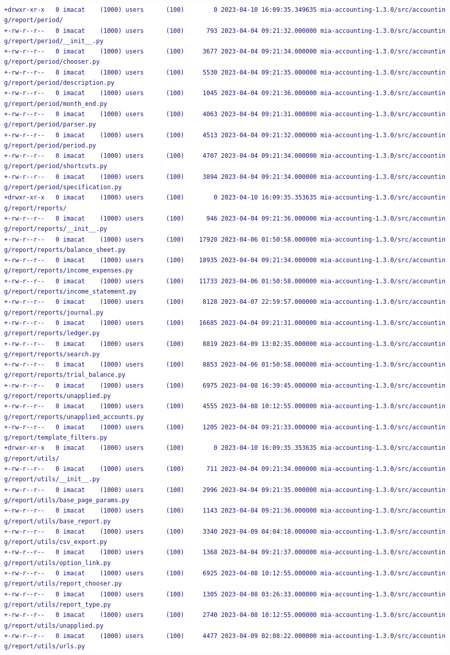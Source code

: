```diff
+drwxr-xr-x   0 imacat    (1000) users      (100)        0 2023-04-10 16:09:35.349635 mia-accounting-1.3.0/src/accounting/report/period/
+-rw-r--r--   0 imacat    (1000) users      (100)      793 2023-04-04 09:21:32.000000 mia-accounting-1.3.0/src/accounting/report/period/__init__.py
+-rw-r--r--   0 imacat    (1000) users      (100)     3677 2023-04-04 09:21:34.000000 mia-accounting-1.3.0/src/accounting/report/period/chooser.py
+-rw-r--r--   0 imacat    (1000) users      (100)     5530 2023-04-04 09:21:35.000000 mia-accounting-1.3.0/src/accounting/report/period/description.py
+-rw-r--r--   0 imacat    (1000) users      (100)     1045 2023-04-04 09:21:36.000000 mia-accounting-1.3.0/src/accounting/report/period/month_end.py
+-rw-r--r--   0 imacat    (1000) users      (100)     4063 2023-04-04 09:21:31.000000 mia-accounting-1.3.0/src/accounting/report/period/parser.py
+-rw-r--r--   0 imacat    (1000) users      (100)     4513 2023-04-04 09:21:32.000000 mia-accounting-1.3.0/src/accounting/report/period/period.py
+-rw-r--r--   0 imacat    (1000) users      (100)     4707 2023-04-04 09:21:34.000000 mia-accounting-1.3.0/src/accounting/report/period/shortcuts.py
+-rw-r--r--   0 imacat    (1000) users      (100)     3894 2023-04-04 09:21:34.000000 mia-accounting-1.3.0/src/accounting/report/period/specification.py
+drwxr-xr-x   0 imacat    (1000) users      (100)        0 2023-04-10 16:09:35.353635 mia-accounting-1.3.0/src/accounting/report/reports/
+-rw-r--r--   0 imacat    (1000) users      (100)      946 2023-04-04 09:21:36.000000 mia-accounting-1.3.0/src/accounting/report/reports/__init__.py
+-rw-r--r--   0 imacat    (1000) users      (100)    17920 2023-04-06 01:50:58.000000 mia-accounting-1.3.0/src/accounting/report/reports/balance_sheet.py
+-rw-r--r--   0 imacat    (1000) users      (100)    18935 2023-04-04 09:21:34.000000 mia-accounting-1.3.0/src/accounting/report/reports/income_expenses.py
+-rw-r--r--   0 imacat    (1000) users      (100)    11733 2023-04-06 01:50:58.000000 mia-accounting-1.3.0/src/accounting/report/reports/income_statement.py
+-rw-r--r--   0 imacat    (1000) users      (100)     8128 2023-04-07 22:59:57.000000 mia-accounting-1.3.0/src/accounting/report/reports/journal.py
+-rw-r--r--   0 imacat    (1000) users      (100)    16685 2023-04-04 09:21:31.000000 mia-accounting-1.3.0/src/accounting/report/reports/ledger.py
+-rw-r--r--   0 imacat    (1000) users      (100)     8819 2023-04-09 13:02:35.000000 mia-accounting-1.3.0/src/accounting/report/reports/search.py
+-rw-r--r--   0 imacat    (1000) users      (100)     8853 2023-04-06 01:50:58.000000 mia-accounting-1.3.0/src/accounting/report/reports/trial_balance.py
+-rw-r--r--   0 imacat    (1000) users      (100)     6975 2023-04-08 16:39:45.000000 mia-accounting-1.3.0/src/accounting/report/reports/unapplied.py
+-rw-r--r--   0 imacat    (1000) users      (100)     4555 2023-04-08 10:12:55.000000 mia-accounting-1.3.0/src/accounting/report/reports/unapplied_accounts.py
+-rw-r--r--   0 imacat    (1000) users      (100)     1205 2023-04-04 09:21:33.000000 mia-accounting-1.3.0/src/accounting/report/template_filters.py
+drwxr-xr-x   0 imacat    (1000) users      (100)        0 2023-04-10 16:09:35.353635 mia-accounting-1.3.0/src/accounting/report/utils/
+-rw-r--r--   0 imacat    (1000) users      (100)      711 2023-04-04 09:21:34.000000 mia-accounting-1.3.0/src/accounting/report/utils/__init__.py
+-rw-r--r--   0 imacat    (1000) users      (100)     2996 2023-04-04 09:21:35.000000 mia-accounting-1.3.0/src/accounting/report/utils/base_page_params.py
+-rw-r--r--   0 imacat    (1000) users      (100)     1143 2023-04-04 09:21:36.000000 mia-accounting-1.3.0/src/accounting/report/utils/base_report.py
+-rw-r--r--   0 imacat    (1000) users      (100)     3340 2023-04-09 04:04:18.000000 mia-accounting-1.3.0/src/accounting/report/utils/csv_export.py
+-rw-r--r--   0 imacat    (1000) users      (100)     1368 2023-04-04 09:21:37.000000 mia-accounting-1.3.0/src/accounting/report/utils/option_link.py
+-rw-r--r--   0 imacat    (1000) users      (100)     6925 2023-04-08 10:12:55.000000 mia-accounting-1.3.0/src/accounting/report/utils/report_chooser.py
+-rw-r--r--   0 imacat    (1000) users      (100)     1305 2023-04-08 03:26:33.000000 mia-accounting-1.3.0/src/accounting/report/utils/report_type.py
+-rw-r--r--   0 imacat    (1000) users      (100)     2740 2023-04-08 10:12:55.000000 mia-accounting-1.3.0/src/accounting/report/utils/unapplied.py
+-rw-r--r--   0 imacat    (1000) users      (100)     4477 2023-04-09 02:08:22.000000 mia-accounting-1.3.0/src/accounting/report/utils/urls.py
```